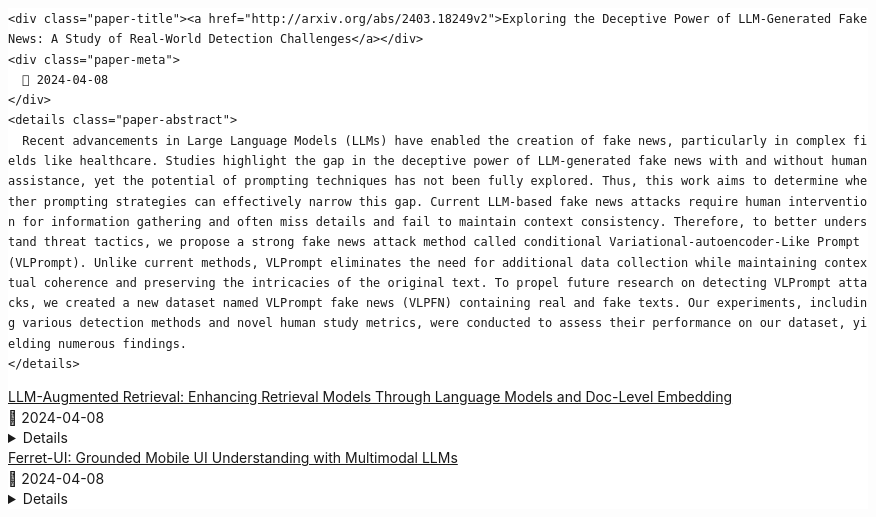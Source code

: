     <div class="paper-title"><a href="http://arxiv.org/abs/2403.18249v2">Exploring the Deceptive Power of LLM-Generated Fake News: A Study of Real-World Detection Challenges</a></div>
    <div class="paper-meta">
      📅 2024-04-08
    </div>
    <details class="paper-abstract">
      Recent advancements in Large Language Models (LLMs) have enabled the creation of fake news, particularly in complex fields like healthcare. Studies highlight the gap in the deceptive power of LLM-generated fake news with and without human assistance, yet the potential of prompting techniques has not been fully explored. Thus, this work aims to determine whether prompting strategies can effectively narrow this gap. Current LLM-based fake news attacks require human intervention for information gathering and often miss details and fail to maintain context consistency. Therefore, to better understand threat tactics, we propose a strong fake news attack method called conditional Variational-autoencoder-Like Prompt (VLPrompt). Unlike current methods, VLPrompt eliminates the need for additional data collection while maintaining contextual coherence and preserving the intricacies of the original text. To propel future research on detecting VLPrompt attacks, we created a new dataset named VLPrompt fake news (VLPFN) containing real and fake texts. Our experiments, including various detection methods and novel human study metrics, were conducted to assess their performance on our dataset, yielding numerous findings.
    </details>
</div>
<div class="paper-card">
    <div class="paper-title"><a href="http://arxiv.org/abs/2404.05825v1">LLM-Augmented Retrieval: Enhancing Retrieval Models Through Language Models and Doc-Level Embedding</a></div>
    <div class="paper-meta">
      📅 2024-04-08
    </div>
    <details class="paper-abstract">
      Recently embedding-based retrieval or dense retrieval have shown state of the art results, compared with traditional sparse or bag-of-words based approaches. This paper introduces a model-agnostic doc-level embedding framework through large language model (LLM) augmentation. In addition, it also improves some important components in the retrieval model training process, such as negative sampling, loss function, etc. By implementing this LLM-augmented retrieval framework, we have been able to significantly improve the effectiveness of widely-used retriever models such as Bi-encoders (Contriever, DRAGON) and late-interaction models (ColBERTv2), thereby achieving state-of-the-art results on LoTTE datasets and BEIR datasets.
    </details>
</div>
<div class="paper-card">
    <div class="paper-title"><a href="http://arxiv.org/abs/2404.05719v1">Ferret-UI: Grounded Mobile UI Understanding with Multimodal LLMs</a></div>
    <div class="paper-meta">
      📅 2024-04-08
    </div>
    <details class="paper-abstract">
      Recent advancements in multimodal large language models (MLLMs) have been noteworthy, yet, these general-domain MLLMs often fall short in their ability to comprehend and interact effectively with user interface (UI) screens. In this paper, we present Ferret-UI, a new MLLM tailored for enhanced understanding of mobile UI screens, equipped with referring, grounding, and reasoning capabilities. Given that UI screens typically exhibit a more elongated aspect ratio and contain smaller objects of interest (e.g., icons, texts) than natural images, we incorporate "any resolution" on top of Ferret to magnify details and leverage enhanced visual features. Specifically, each screen is divided into 2 sub-images based on the original aspect ratio (i.e., horizontal division for portrait screens and vertical division for landscape screens). Both sub-images are encoded separately before being sent to LLMs. We meticulously gather training samples from an extensive range of elementary UI tasks, such as icon recognition, find text, and widget listing. These samples are formatted for instruction-following with region annotations to facilitate precise referring and grounding. To augment the model's reasoning ability, we further compile a dataset for advanced tasks, including detailed description, perception/interaction conversations, and function inference. After training on the curated datasets, Ferret-UI exhibits outstanding comprehension of UI screens and the capability to execute open-ended instructions. For model evaluation, we establish a comprehensive benchmark encompassing all the aforementioned tasks. Ferret-UI excels not only beyond most open-source UI MLLMs, but also surpasses GPT-4V on all the elementary UI tasks.
    </details>